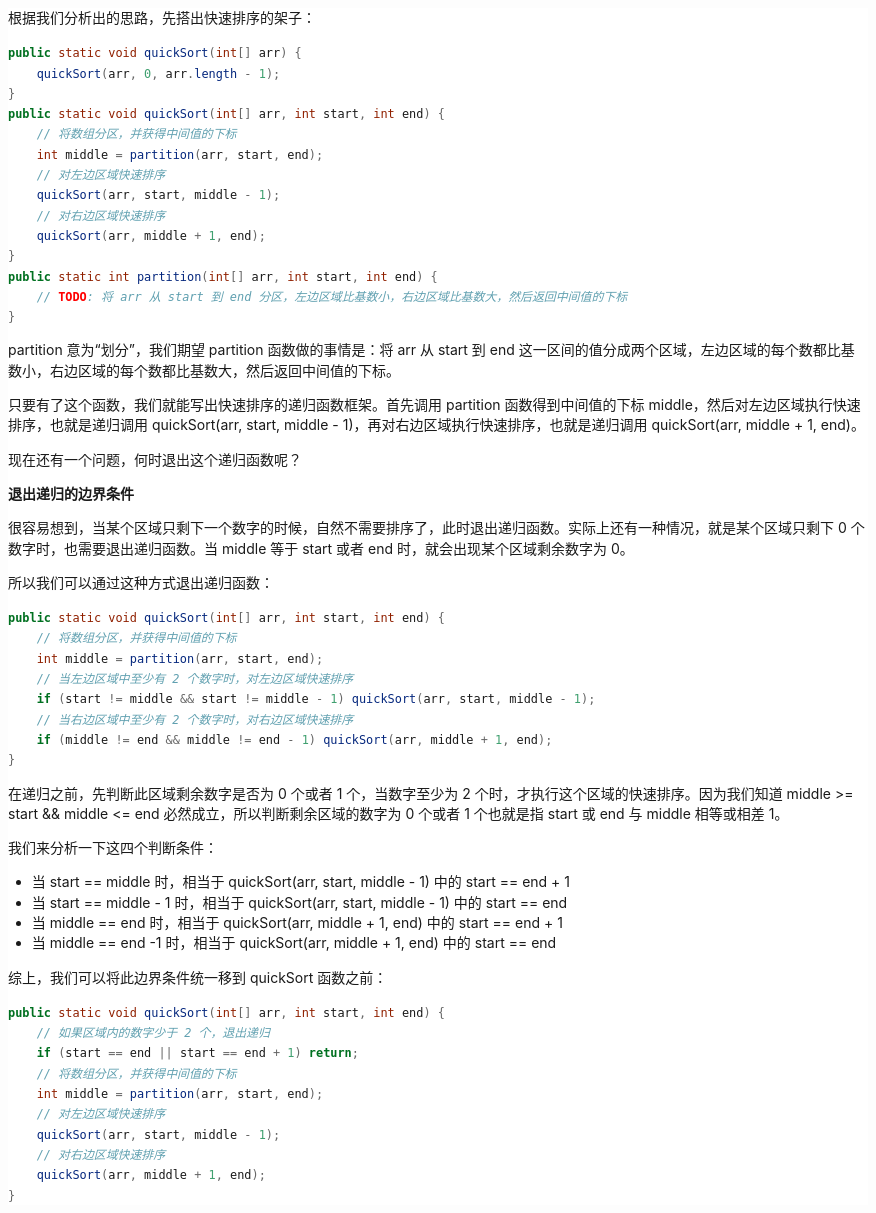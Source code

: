 根据我们分析出的思路，先搭出快速排序的架子：

```java
public static void quickSort(int[] arr) {
    quickSort(arr, 0, arr.length - 1);
}
public static void quickSort(int[] arr, int start, int end) {
    // 将数组分区，并获得中间值的下标
    int middle = partition(arr, start, end);
    // 对左边区域快速排序
    quickSort(arr, start, middle - 1);
    // 对右边区域快速排序
    quickSort(arr, middle + 1, end);
}
public static int partition(int[] arr, int start, int end) {
    // TODO: 将 arr 从 start 到 end 分区，左边区域比基数小，右边区域比基数大，然后返回中间值的下标
}
```

partition 意为“划分”，我们期望 partition 函数做的事情是：将 arr 从 start 到 end 这一区间的值分成两个区域，左边区域的每个数都比基数小，右边区域的每个数都比基数大，然后返回中间值的下标。

只要有了这个函数，我们就能写出快速排序的递归函数框架。首先调用 partition 函数得到中间值的下标 middle，然后对左边区域执行快速排序，也就是递归调用 quickSort(arr, start, middle - 1)，再对右边区域执行快速排序，也就是递归调用 quickSort(arr, middle + 1, end)。

现在还有一个问题，何时退出这个递归函数呢？

**退出递归的边界条件**

很容易想到，当某个区域只剩下一个数字的时候，自然不需要排序了，此时退出递归函数。实际上还有一种情况，就是某个区域只剩下 0 个数字时，也需要退出递归函数。当 middle 等于 start 或者 end 时，就会出现某个区域剩余数字为 0。

所以我们可以通过这种方式退出递归函数：

```java
public static void quickSort(int[] arr, int start, int end) {
    // 将数组分区，并获得中间值的下标
    int middle = partition(arr, start, end);
    // 当左边区域中至少有 2 个数字时，对左边区域快速排序
    if (start != middle && start != middle - 1) quickSort(arr, start, middle - 1);
    // 当右边区域中至少有 2 个数字时，对右边区域快速排序
    if (middle != end && middle != end - 1) quickSort(arr, middle + 1, end);
}
```

在递归之前，先判断此区域剩余数字是否为 0 个或者 1 个，当数字至少为 2 个时，才执行这个区域的快速排序。因为我们知道 middle >= start && middle <= end 必然成立，所以判断剩余区域的数字为 0 个或者 1 个也就是指 start 或 end 与 middle 相等或相差 1。

我们来分析一下这四个判断条件：

* 当 start == middle 时，相当于 quickSort(arr, start, middle - 1) 中的 start == end + 1
* 当 start == middle - 1 时，相当于 quickSort(arr, start, middle - 1) 中的 start == end
* 当 middle == end 时，相当于 quickSort(arr, middle + 1, end) 中的 start == end + 1
* 当 middle == end -1 时，相当于 quickSort(arr, middle + 1, end) 中的 start == end

综上，我们可以将此边界条件统一移到 quickSort 函数之前：

```java
public static void quickSort(int[] arr, int start, int end) {
    // 如果区域内的数字少于 2 个，退出递归
    if (start == end || start == end + 1) return;
    // 将数组分区，并获得中间值的下标
    int middle = partition(arr, start, end);
    // 对左边区域快速排序
    quickSort(arr, start, middle - 1);
    // 对右边区域快速排序
    quickSort(arr, middle + 1, end);
}
```
